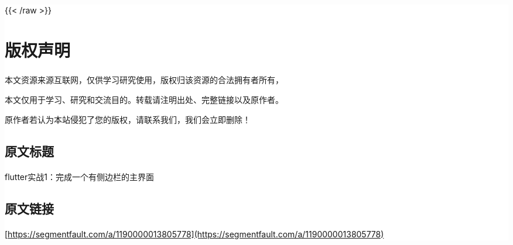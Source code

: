                 
{{< /raw >}}

# 版权声明
本文资源来源互联网，仅供学习研究使用，版权归该资源的合法拥有者所有，

本文仅用于学习、研究和交流目的。转载请注明出处、完整链接以及原作者。

原作者若认为本站侵犯了您的版权，请联系我们，我们会立即删除！

## 原文标题
flutter实战1：完成一个有侧边栏的主界面

## 原文链接
[https://segmentfault.com/a/1190000013805778](https://segmentfault.com/a/1190000013805778)

